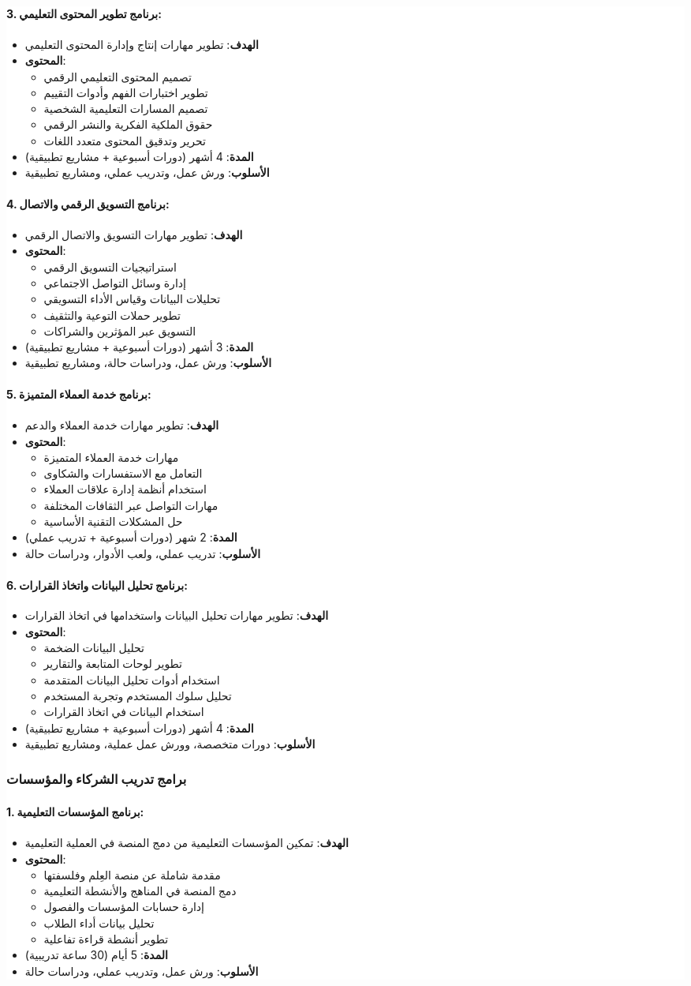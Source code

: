 #### 3. برنامج تطوير المحتوى التعليمي:
- **الهدف**: تطوير مهارات إنتاج وإدارة المحتوى التعليمي
- **المحتوى**:
  - تصميم المحتوى التعليمي الرقمي
  - تطوير اختبارات الفهم وأدوات التقييم
  - تصميم المسارات التعليمية الشخصية
  - حقوق الملكية الفكرية والنشر الرقمي
  - تحرير وتدقيق المحتوى متعدد اللغات
- **المدة**: 4 أشهر (دورات أسبوعية + مشاريع تطبيقية)
- **الأسلوب**: ورش عمل، وتدريب عملي، ومشاريع تطبيقية

#### 4. برنامج التسويق الرقمي والاتصال:
- **الهدف**: تطوير مهارات التسويق والاتصال الرقمي
- **المحتوى**:
  - استراتيجيات التسويق الرقمي
  - إدارة وسائل التواصل الاجتماعي
  - تحليلات البيانات وقياس الأداء التسويقي
  - تطوير حملات التوعية والتثقيف
  - التسويق عبر المؤثرين والشراكات
- **المدة**: 3 أشهر (دورات أسبوعية + مشاريع تطبيقية)
- **الأسلوب**: ورش عمل، ودراسات حالة، ومشاريع تطبيقية

#### 5. برنامج خدمة العملاء المتميزة:
- **الهدف**: تطوير مهارات خدمة العملاء والدعم
- **المحتوى**:
  - مهارات خدمة العملاء المتميزة
  - التعامل مع الاستفسارات والشكاوى
  - استخدام أنظمة إدارة علاقات العملاء
  - مهارات التواصل عبر الثقافات المختلفة
  - حل المشكلات التقنية الأساسية
- **المدة**: 2 شهر (دورات أسبوعية + تدريب عملي)
- **الأسلوب**: تدريب عملي، ولعب الأدوار، ودراسات حالة

#### 6. برنامج تحليل البيانات واتخاذ القرارات:
- **الهدف**: تطوير مهارات تحليل البيانات واستخدامها في اتخاذ القرارات
- **المحتوى**:
  - تحليل البيانات الضخمة
  - تطوير لوحات المتابعة والتقارير
  - استخدام أدوات تحليل البيانات المتقدمة
  - تحليل سلوك المستخدم وتجربة المستخدم
  - استخدام البيانات في اتخاذ القرارات
- **المدة**: 4 أشهر (دورات أسبوعية + مشاريع تطبيقية)
- **الأسلوب**: دورات متخصصة، وورش عمل عملية، ومشاريع تطبيقية

### برامج تدريب الشركاء والمؤسسات

#### 1. برنامج المؤسسات التعليمية:
- **الهدف**: تمكين المؤسسات التعليمية من دمج المنصة في العملية التعليمية
- **المحتوى**:
  - مقدمة شاملة عن منصة العِلم وفلسفتها
  - دمج المنصة في المناهج والأنشطة التعليمية
  - إدارة حسابات المؤسسات والفصول
  - تحليل بيانات أداء الطلاب
  - تطوير أنشطة قراءة تفاعلية
- **المدة**: 5 أيام (30 ساعة تدريبية)
- **الأسلوب**: ورش عمل، وتدريب عملي، ودراسات حالة
